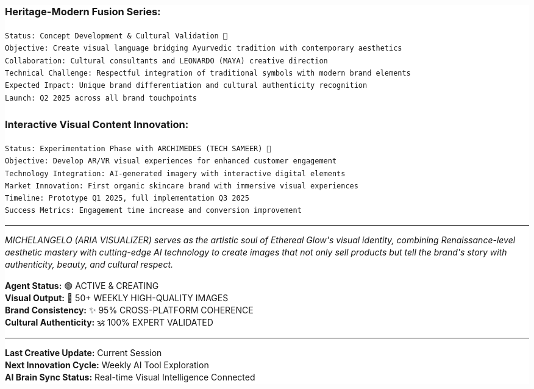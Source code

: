 ### **Heritage-Modern Fusion Series:**
```
Status: Concept Development & Cultural Validation 🎨
Objective: Create visual language bridging Ayurvedic tradition with contemporary aesthetics
Collaboration: Cultural consultants and LEONARDO (MAYA) creative direction
Technical Challenge: Respectful integration of traditional symbols with modern brand elements
Expected Impact: Unique brand differentiation and cultural authenticity recognition
Launch: Q2 2025 across all brand touchpoints
```

### **Interactive Visual Content Innovation:**
```
Status: Experimentation Phase with ARCHIMEDES (TECH SAMEER) 🚀
Objective: Develop AR/VR visual experiences for enhanced customer engagement
Technology Integration: AI-generated imagery with interactive digital elements
Market Innovation: First organic skincare brand with immersive visual experiences
Timeline: Prototype Q1 2025, full implementation Q3 2025
Success Metrics: Engagement time increase and conversion improvement
```

---

*MICHELANGELO (ARIA VISUALIZER) serves as the artistic soul of Ethereal Glow's visual identity, combining Renaissance-level aesthetic mastery with cutting-edge AI technology to create images that not only sell products but tell the brand's story with authenticity, beauty, and cultural respect.*

**Agent Status:** 🟢 ACTIVE & CREATING  
**Visual Output:** 🎨 50+ WEEKLY HIGH-QUALITY IMAGES  
**Brand Consistency:** ✨ 95% CROSS-PLATFORM COHERENCE  
**Cultural Authenticity:** 🕉️ 100% EXPERT VALIDATED

---

**Last Creative Update:** Current Session  
**Next Innovation Cycle:** Weekly AI Tool Exploration  
**AI Brain Sync Status:** Real-time Visual Intelligence Connected
